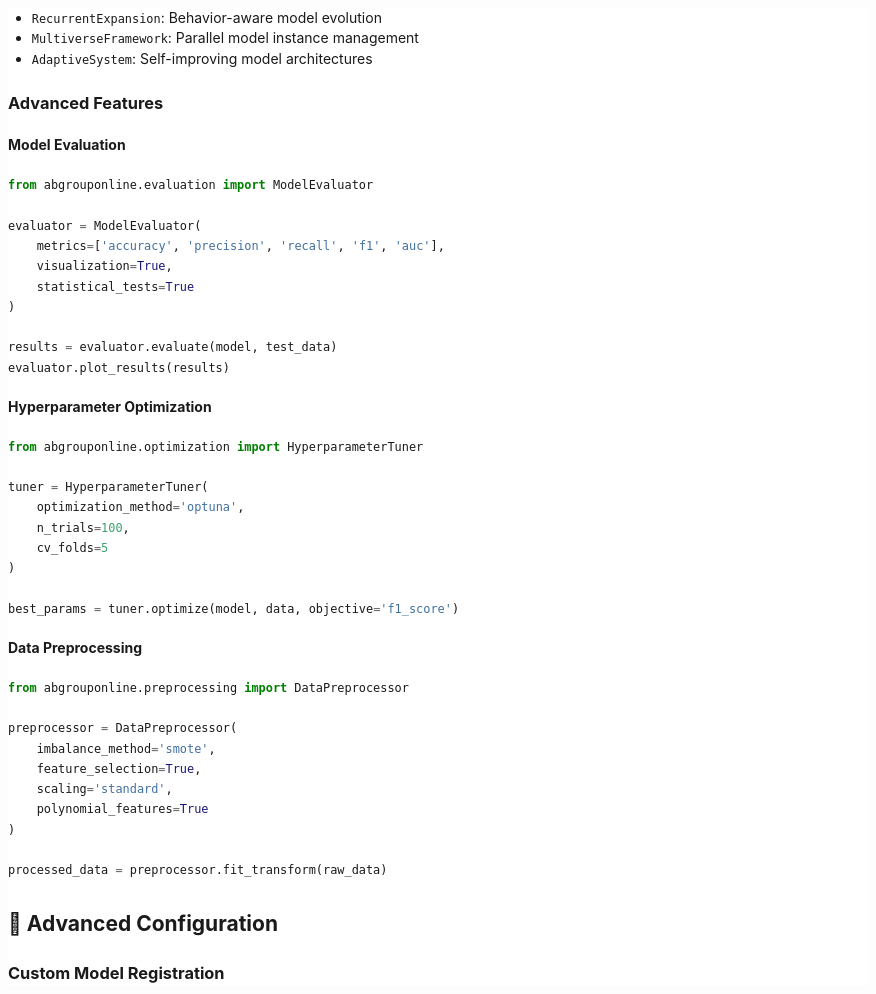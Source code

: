 - `RecurrentExpansion`: Behavior-aware model evolution
- `MultiverseFramework`: Parallel model instance management
- `AdaptiveSystem`: Self-improving model architectures

### Advanced Features

#### Model Evaluation

```python
from abgrouponline.evaluation import ModelEvaluator

evaluator = ModelEvaluator(
    metrics=['accuracy', 'precision', 'recall', 'f1', 'auc'],
    visualization=True,
    statistical_tests=True
)

results = evaluator.evaluate(model, test_data)
evaluator.plot_results(results)
```

#### Hyperparameter Optimization

```python
from abgrouponline.optimization import HyperparameterTuner

tuner = HyperparameterTuner(
    optimization_method='optuna',
    n_trials=100,
    cv_folds=5
)

best_params = tuner.optimize(model, data, objective='f1_score')
```

#### Data Preprocessing

```python
from abgrouponline.preprocessing import DataPreprocessor

preprocessor = DataPreprocessor(
    imbalance_method='smote',
    feature_selection=True,
    scaling='standard',
    polynomial_features=True
)

processed_data = preprocessor.fit_transform(raw_data)
```

## 🔧 Advanced Configuration

### Custom Model Registration

